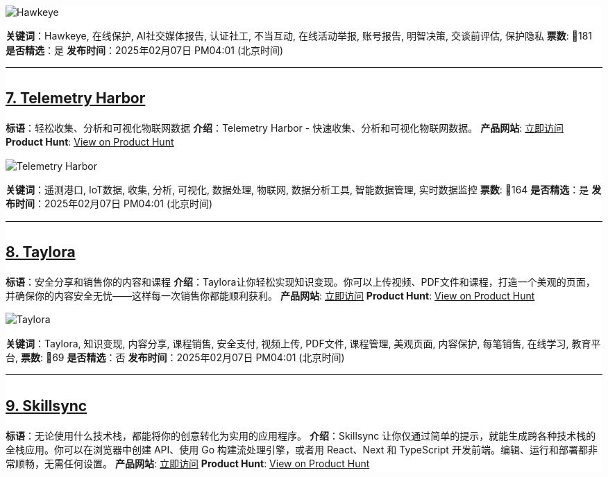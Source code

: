 ![Hawkeye](https://ph-files.imgix.net/38bc7fd3-1199-4a64-a8c0-1e309c935cdd.png?auto=format&fit=crop&frame=1&h=512&w=1024)

**关键词**：Hawkeye, 在线保护, AI社交媒体报告, 认证社工, 不当互动, 在线活动举报, 账号报告, 明智决策, 交谈前评估, 保护隐私
**票数**: 🔺181
**是否精选**：是
**发布时间**：2025年02月07日 PM04:01 (北京时间)

---

## [7. Telemetry Harbor](https://www.producthunt.com/posts/telemetry-harbor?utm_campaign=producthunt-api&utm_medium=api-v2&utm_source=Application%3A+chip+%28ID%3A+163109%29)
**标语**：轻松收集、分析和可视化物联网数据
**介绍**：Telemetry Harbor - 快速收集、分析和可视化物联网数据。
**产品网站**: [立即访问](https://www.producthunt.com/r/3ZHDI3TKFC5JGR?utm_campaign=producthunt-api&utm_medium=api-v2&utm_source=Application%3A+chip+%28ID%3A+163109%29)
**Product Hunt**: [View on Product Hunt](https://www.producthunt.com/posts/telemetry-harbor?utm_campaign=producthunt-api&utm_medium=api-v2&utm_source=Application%3A+chip+%28ID%3A+163109%29)

![Telemetry Harbor](https://ph-files.imgix.net/3ecc4760-0a1c-4a05-9bd5-4c767ba8f8db.png?auto=format&fit=crop&frame=1&h=512&w=1024)

**关键词**：遥测港口, IoT数据, 收集, 分析, 可视化, 数据处理, 物联网, 数据分析工具, 智能数据管理, 实时数据监控
**票数**: 🔺164
**是否精选**：是
**发布时间**：2025年02月07日 PM04:01 (北京时间)

---

## [8. Taylora](https://www.producthunt.com/posts/taylora?utm_campaign=producthunt-api&utm_medium=api-v2&utm_source=Application%3A+chip+%28ID%3A+163109%29)
**标语**：安全分享和销售你的内容和课程
**介绍**：Taylora让你轻松实现知识变现。你可以上传视频、PDF文件和课程，打造一个美观的页面，并确保你的内容安全无忧——这样每一次销售你都能顺利获利。
**产品网站**: [立即访问](https://www.producthunt.com/r/XH7SECDHMSLEED?utm_campaign=producthunt-api&utm_medium=api-v2&utm_source=Application%3A+chip+%28ID%3A+163109%29)
**Product Hunt**: [View on Product Hunt](https://www.producthunt.com/posts/taylora?utm_campaign=producthunt-api&utm_medium=api-v2&utm_source=Application%3A+chip+%28ID%3A+163109%29)

![Taylora](https://ph-files.imgix.net/e7dac63f-17a9-4f11-ac57-a0bbabeb0d51.png?auto=format&fit=crop&frame=1&h=512&w=1024)

**关键词**：Taylora, 知识变现, 内容分享, 课程销售, 安全支付, 视频上传, PDF文件, 课程管理, 美观页面, 内容保护, 每笔销售, 在线学习, 教育平台,
**票数**: 🔺69
**是否精选**：否
**发布时间**：2025年02月07日 PM04:01 (北京时间)

---

## [9. Skillsync](https://www.producthunt.com/posts/skillsync-2?utm_campaign=producthunt-api&utm_medium=api-v2&utm_source=Application%3A+chip+%28ID%3A+163109%29)
**标语**：无论使用什么技术栈，都能将你的创意转化为实用的应用程序。
**介绍**：Skillsync 让你仅通过简单的提示，就能生成跨各种技术栈的全栈应用。你可以在浏览器中创建 API、使用 Go 构建流处理引擎，或者用 React、Next 和 TypeScript 开发前端。编辑、运行和部署都非常顺畅，无需任何设置。
**产品网站**: [立即访问](https://www.producthunt.com/r/LLQFJT5PTLLFBT?utm_campaign=producthunt-api&utm_medium=api-v2&utm_source=Application%3A+chip+%28ID%3A+163109%29)
**Product Hunt**: [View on Product Hunt](https://www.producthunt.com/posts/skillsync-2?utm_campaign=producthunt-api&utm_medium=api-v2&utm_source=Application%3A+chip+%28ID%3A+163109%29)
